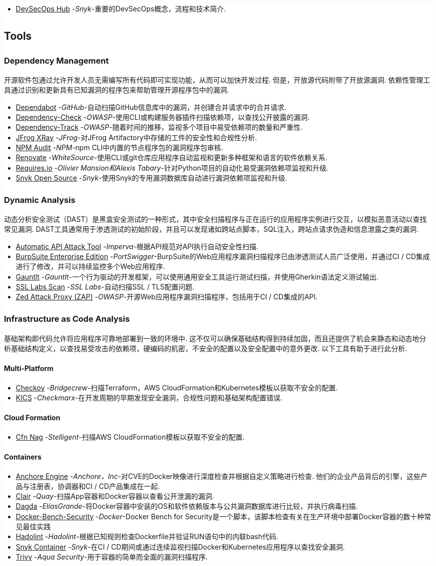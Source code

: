 - [DevSecOps Hub](https://snyk.io/devsecops/) -_Snyk_-重要的DevSecOps概念，流程和技术简介.

## Tools

### Dependency Management

开源软件包通过允许开发人员无需编写所有代码即可实现功能，从而可以加快开发过程. 但是，开放源代码附带了开放源漏洞. 依赖性管理工具通过识别和更新具有已知漏洞的程序包来帮助管理开源程序包中的漏洞.

- [Dependabot](https://dependabot.com/) -_GitHub_-自动扫描GitHub信息库中的漏洞，并创建合并请求中的合并请求.
- [Dependency-Check](https://owasp.org/www-project-dependency-check/) -_OWASP_-使用CLI或构建服务器插件扫描依赖项，以查找公开披露的漏洞.
- [Dependency-Track](https://dependencytrack.org/) -_OWASP_-随着时间的推移，监视多个项目中易受依赖项的数量和严重性.
- [JFrog XRay](https://jfrog.com/xray/) -_JFrog_-对JFrog Artifactory中存储的工件的安全性和合规性分析.
- [NPM Audit](https://docs.npmjs.com/cli/audit) -_NPM_-npm CLI中内置的节点程序包的漏洞程序包审核.
- [Renovate](https://renovate.whitesourcesoftware.com/) -_WhiteSource_-使用CLI或git仓库应用程序自动监视和更新多种框架和语言的软件依赖关系.
- [Requires.io](https://requires.io/) -_Olivier Mansion和Alexis Tabary_-针对Python项目的自动化易受漏洞依赖项监视和升级.
- [Snyk Open Source](https://snyk.io/) -_Snyk_-使用Snyk的专用漏洞数据库自动进行漏洞依赖项监视和升级.

### Dynamic Analysis

动态分析安全测试（DAST）是黑盒安全测试的一种形式，其中安全扫描程序与正在运行的应用程序实例进行交互，以模拟恶意活动以查找常见漏洞.  DAST工具通常用于渗透测试的初始阶段，并且可以发现诸如跨站点脚本，SQL注入，跨站点请求伪造和信息泄露之类的漏洞.

- [Automatic API Attack Tool](https://github.com/imperva/automatic-api-attack-tool) -_Imperva_-根据API规范对API执行自动安全性扫描.
- [BurpSuite Enterprise Edition](https://portswigger.net/burp/enterprise) -_PortSwigger_-BurpSuite的Web应用程序漏洞扫描程序已由渗透测试人员广泛使用，并通过CI / CD集成进行了修改，并可以持续监控多个Web应用程序.
- [Gauntlt](https://github.com/gauntlt/gauntlt) -_Gauntlt_-一个行为驱动的开发框架，可以使用通用安全工具运行测试扫描，并使用Gherkin语法定义测试输出.
- [SSL Labs Scan](https://github.com/ssllabs/ssllabs-scan) -_SSL Labs_-自动扫描SSL / TLS配置问题.
- [Zed Attack Proxy (ZAP)](https://github.com/zaproxy/zaproxy) -_OWASP_-开源Web应用程序漏洞扫描程序，包括用于CI / CD集成的API.

### Infrastructure as Code Analysis

基础架构即代码允许将应用程序可靠地部署到一致的环境中. 这不仅可以确保基础结构得到持续加固，而且还提供了机会来静态和动态地分析基础结构定义，以查找易受攻击的依赖项，硬编码的机密，不安全的配置以及安全配置中的意外更改. 以下工具有助于进行此分析.

#### Multi-Platform
- [Checkov](https://github.com/bridgecrewio/checkov) -_Bridgecrew_-扫描Terraform，AWS CloudFormation和Kubernetes模板以获取不安全的配置.
- [KICS](https://github.com/Checkmarx/kics) -_Checkmarx_-在开发周期的早期发现安全漏洞，合规性问题和基础架构配置错误.


#### Cloud Formation
- [Cfn Nag](https://github.com/stelligent/cfn_nag) -_Stelligent_-扫描AWS CloudFormation模板以获取不安全的配置.


#### Containers
- [Anchore Engine](https://anchore.com/opensource/)  -_Anchore，Inc_-对CVE的Docker映像进行深度检查并根据自定义策略进行检查. 他们的企业产品背后的引擎，这些产品与注册表，协调器和CI / CD产品集成在一起.
- [Clair](https://github.com/quay/clair) -_Quay_-扫描App容器和Docker容器以查看公开泄漏的漏洞.
- [Dagda](https://github.com/eliasgranderubio/dagda/) -_ElíasGrande_-将Docker容器中安装的OS和软件依赖版本与公共漏洞数据库进行比较，并执行病毒扫描.
- [Docker-Bench-Security](https://github.com/docker/docker-bench-security) -_Docker_-Docker Bench for Security是一个脚本，该脚本检查有关在生产环境中部署Docker容器的数十种常见最佳实践
- [Hadolint](https://github.com/hadolint/hadolint) -_Hadolint_-根据已知规则检查Dockerfile并验证RUN语句中的内联bash代码.
- [Snyk Container](https://snyk.io/product/container-vulnerability-management/) -_Snyk_-在CI / CD期间或通过连续监视扫描Docker和Kubernetes应用程序以查找安全漏洞.
- [Trivy](https://github.com/aquasecurity/trivy) -_Aqua Security_-用于容器的简单而全面的漏洞扫描程序.
